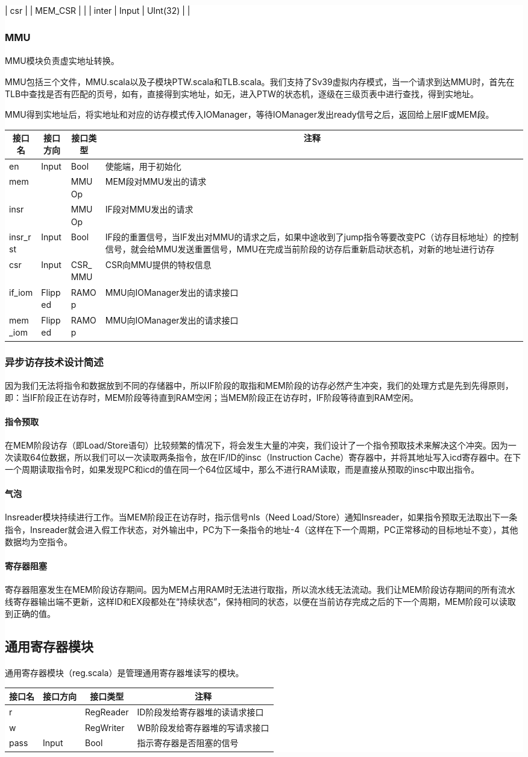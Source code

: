 | csr    |          | MEM_CSR      |                                                        |
| inter  | Input    | UInt(32)     |                                                        |

### MMU

MMU模块负责虚实地址转换。

MMU包括三个文件，MMU.scala以及子模块PTW.scala和TLB.scala。我们支持了Sv39虚拟内存模式，当一个请求到达MMU时，首先在TLB中查找是否有匹配的页号，如有，直接得到实地址，如无，进入PTW的状态机，逐级在三级页表中进行查找，得到实地址。

MMU得到实地址后，将实地址和对应的访存模式传入IOManager，等待IOManager发出ready信号之后，返回给上层IF或MEM段。

| 接口名   | 接口方向 | 接口类型 | 注释                                                         |
| -------- | -------- | -------- | ------------------------------------------------------------ |
| en       | Input    | Bool     | 使能端，用于初始化                                           |
| mem      |          | MMUOp    | MEM段对MMU发出的请求                                         |
| insr     |          | MMUOp    | IF段对MMU发出的请求                                          |
| insr_rst | Input    | Bool     | IF段的重置信号，当IF发出对MMU的请求之后，如果中途收到了jump指令等要改变PC（访存目标地址）的控制信号，就会给MMU发送重置信号，MMU在完成当前阶段的访存后重新启动状态机，对新的地址进行访存 |
| csr      | Input    | CSR_MMU  | CSR向MMU提供的特权信息                                       |
| if_iom   | Flipped  | RAMOp    | MMU向IOManager发出的请求接口                                 |
| mem_iom  | Flipped  | RAMOp    | MMU向IOManager发出的请求接口                                 |

### 异步访存技术设计简述

因为我们无法将指令和数据放到不同的存储器中，所以IF阶段的取指和MEM阶段的访存必然产生冲突，我们的处理方式是先到先得原则，即：当IF阶段正在访存时，MEM阶段等待直到RAM空闲；当MEM阶段正在访存时，IF阶段等待直到RAM空闲。

#### 指令预取

在MEM阶段访存（即Load/Store语句）比较频繁的情况下，将会发生大量的冲突，我们设计了一个指令预取技术来解决这个冲突。因为一次读取64位数据，所以我们可以一次读取两条指令，放在IF/ID的insc（Instruction Cache）寄存器中，并将其地址写入icd寄存器中。在下一个周期读取指令时，如果发现PC和icd的值在同一个64位区域中，那么不进行RAM读取，而是直接从预取的insc中取出指令。

#### 气泡

Insreader模块持续进行工作。当MEM阶段正在访存时，指示信号nls（Need Load/Store）通知Insreader，如果指令预取无法取出下一条指令，Insreader就会进入假工作状态，对外输出中，PC为下一条指令的地址-4（这样在下一个周期，PC正常移动的目标地址不变），其他数据均为空指令。

#### 寄存器阻塞

寄存器阻塞发生在MEM阶段访存期间。因为MEM占用RAM时无法进行取指，所以流水线无法流动。我们让MEM阶段访存期间的所有流水线寄存器输出端不更新，这样ID和EX段都处在“持续状态”，保持相同的状态，以便在当前访存完成之后的下一个周期，MEM阶段可以读取到正确的值。

## 通用寄存器模块

通用寄存器模块（reg.scala）是管理通用寄存器堆读写的模块。

| 接口名 | 接口方向 | 接口类型  | 注释                           |
| ------ | -------- | --------- | ------------------------------ |
| r      |          | RegReader | ID阶段发给寄存器堆的读请求接口 |
| w      |          | RegWriter | WB阶段发给寄存器堆的写请求接口 |
| pass   | Input    | Bool      | 指示寄存器是否阻塞的信号       |
